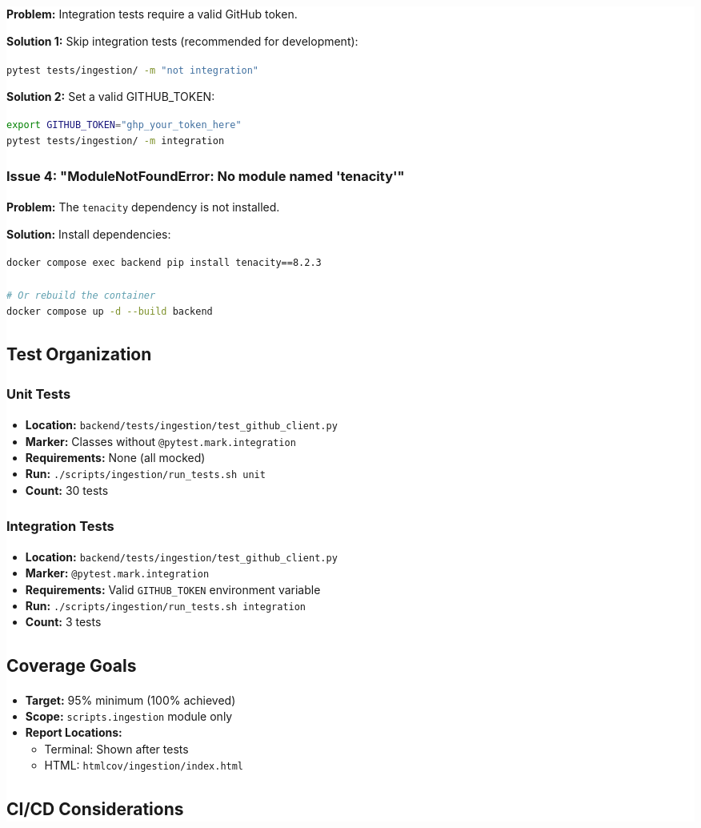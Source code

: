 **Problem:** Integration tests require a valid GitHub token.

**Solution 1:** Skip integration tests (recommended for development):

```bash
pytest tests/ingestion/ -m "not integration"
```

**Solution 2:** Set a valid GITHUB_TOKEN:

```bash
export GITHUB_TOKEN="ghp_your_token_here"
pytest tests/ingestion/ -m integration
```

### Issue 4: "ModuleNotFoundError: No module named 'tenacity'"

**Problem:** The `tenacity` dependency is not installed.

**Solution:** Install dependencies:

```bash
docker compose exec backend pip install tenacity==8.2.3

# Or rebuild the container
docker compose up -d --build backend
```

## Test Organization

### Unit Tests
- **Location:** `backend/tests/ingestion/test_github_client.py`
- **Marker:** Classes without `@pytest.mark.integration`
- **Requirements:** None (all mocked)
- **Run:** `./scripts/ingestion/run_tests.sh unit`
- **Count:** 30 tests

### Integration Tests
- **Location:** `backend/tests/ingestion/test_github_client.py`
- **Marker:** `@pytest.mark.integration`
- **Requirements:** Valid `GITHUB_TOKEN` environment variable
- **Run:** `./scripts/ingestion/run_tests.sh integration`
- **Count:** 3 tests

## Coverage Goals

- **Target:** 95% minimum (100% achieved)
- **Scope:** `scripts.ingestion` module only
- **Report Locations:**
  - Terminal: Shown after tests
  - HTML: `htmlcov/ingestion/index.html`

## CI/CD Considerations
